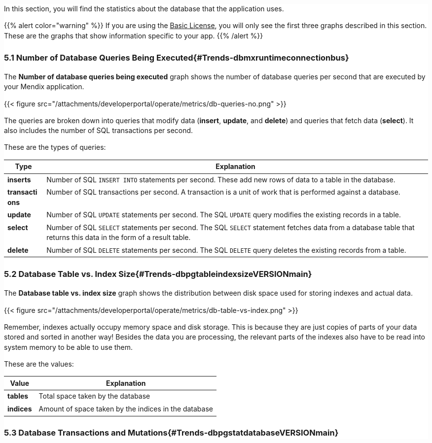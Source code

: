 In this section, you will find the statistics about the database that the application uses.

{{% alert color="warning" %}}
If you are using the [Basic License](/developerportal/deploy/basic-package/), you will only see the first three graphs described in this section. These are the graphs that show information specific to your app.
{{% /alert %}}

### 5.1 Number of Database Queries Being Executed{#Trends-dbmxruntimeconnectionbus}

The **Number of database queries being executed** graph shows the number of database queries per second that are executed by your Mendix application.

{{< figure src="/attachments/developerportal/operate/metrics/db-queries-no.png" >}}

The queries are broken down into queries that modify data (**insert**, **update**, and **delete**) and queries that fetch data (**select**). It also includes the number of SQL transactions per second.

These are the types of queries:

| Type             | Explanation                                                                                                     |
|------------------|-----------------------------------------------------------------------------------------------------------------|
| **inserts**      | Number of SQL `INSERT INTO` statements per second. These add new rows of data to a table in the database.       |
| **transactions** | Number of SQL transactions per second. A transaction is a unit of work that is performed against a database.    |
| **update**       | Number of SQL `UPDATE` statements per second. The SQL `UPDATE` query modifies the existing records in a table.  |
| **select**       | Number of SQL `SELECT` statements per second. The SQL `SELECT` statement fetches data from a database table that returns this data in the form of a result table. |
| **delete**       | Number of SQL `DELETE` statements per second. The SQL `DELETE` query deletes the existing records from a table. |

### 5.2 Database Table vs. Index Size{#Trends-dbpgtableindexsizeVERSIONmain}

The **Database table vs. index size** graph shows the distribution between disk space used for storing indexes and actual data.

{{< figure src="/attachments/developerportal/operate/metrics/db-table-vs-index.png" >}}

Remember, indexes actually occupy memory space and disk storage. This is because they are just copies of parts of your data stored and sorted in another way! Besides the data you are processing, the relevant parts of the indexes also have to be read into system memory to be able to use them.

These are the values:

| Value       | Explanation                                          |
|-------------|------------------------------------------------------|
| **tables**  | Total space taken by the database                    |
| **indices** | Amount of space taken by the indices in the database |

### 5.3 Database Transactions and Mutations{#Trends-dbpgstatdatabaseVERSIONmain}
